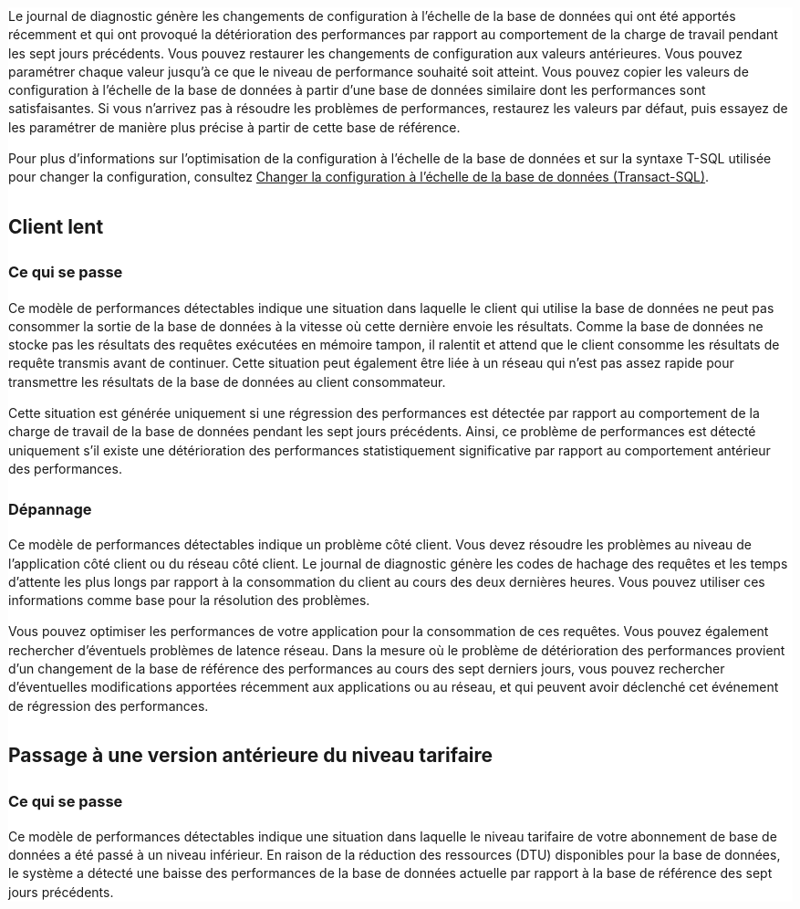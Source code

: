 Le journal de diagnostic génère les changements de configuration à l’échelle de la base de données qui ont été apportés récemment et qui ont provoqué la détérioration des performances par rapport au comportement de la charge de travail pendant les sept jours précédents. Vous pouvez restaurer les changements de configuration aux valeurs antérieures. Vous pouvez paramétrer chaque valeur jusqu’à ce que le niveau de performance souhaité soit atteint. Vous pouvez copier les valeurs de configuration à l’échelle de la base de données à partir d’une base de données similaire dont les performances sont satisfaisantes. Si vous n’arrivez pas à résoudre les problèmes de performances, restaurez les valeurs par défaut, puis essayez de les paramétrer de manière plus précise à partir de cette base de référence.

Pour plus d’informations sur l’optimisation de la configuration à l’échelle de la base de données et sur la syntaxe T-SQL utilisée pour changer la configuration, consultez [Changer la configuration à l’échelle de la base de données (Transact-SQL)](https://msdn.microsoft.com/library/mt629158.aspx).

## <a name="slow-client"></a>Client lent

### <a name="what-is-happening"></a>Ce qui se passe

Ce modèle de performances détectables indique une situation dans laquelle le client qui utilise la base de données ne peut pas consommer la sortie de la base de données à la vitesse où cette dernière envoie les résultats. Comme la base de données ne stocke pas les résultats des requêtes exécutées en mémoire tampon, il ralentit et attend que le client consomme les résultats de requête transmis avant de continuer. Cette situation peut également être liée à un réseau qui n’est pas assez rapide pour transmettre les résultats de la base de données au client consommateur.

Cette situation est générée uniquement si une régression des performances est détectée par rapport au comportement de la charge de travail de la base de données pendant les sept jours précédents. Ainsi, ce problème de performances est détecté uniquement s’il existe une détérioration des performances statistiquement significative par rapport au comportement antérieur des performances.

### <a name="troubleshooting"></a>Dépannage

Ce modèle de performances détectables indique un problème côté client. Vous devez résoudre les problèmes au niveau de l’application côté client ou du réseau côté client. Le journal de diagnostic génère les codes de hachage des requêtes et les temps d’attente les plus longs par rapport à la consommation du client au cours des deux dernières heures. Vous pouvez utiliser ces informations comme base pour la résolution des problèmes.

Vous pouvez optimiser les performances de votre application pour la consommation de ces requêtes. Vous pouvez également rechercher d’éventuels problèmes de latence réseau. Dans la mesure où le problème de détérioration des performances provient d’un changement de la base de référence des performances au cours des sept derniers jours, vous pouvez rechercher d’éventuelles modifications apportées récemment aux applications ou au réseau, et qui peuvent avoir déclenché cet événement de régression des performances.

## <a name="pricing-tier-downgrade"></a>Passage à une version antérieure du niveau tarifaire

### <a name="what-is-happening"></a>Ce qui se passe

Ce modèle de performances détectables indique une situation dans laquelle le niveau tarifaire de votre abonnement de base de données a été passé à un niveau inférieur. En raison de la réduction des ressources (DTU) disponibles pour la base de données, le système a détecté une baisse des performances de la base de données actuelle par rapport à la base de référence des sept jours précédents.
